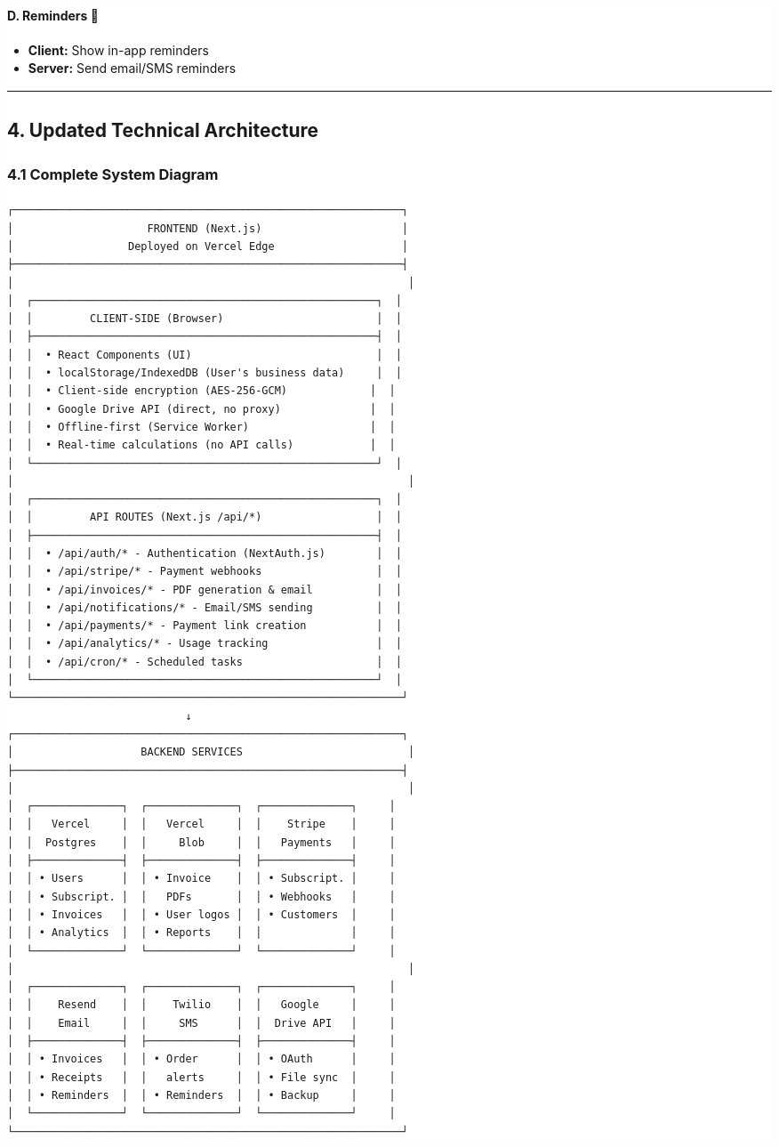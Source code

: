 #### **D. Reminders** 🔄
- **Client:** Show in-app reminders
- **Server:** Send email/SMS reminders

---

## 4. Updated Technical Architecture

### **4.1 Complete System Diagram**

```
┌─────────────────────────────────────────────────────────────┐
│                     FRONTEND (Next.js)                      │
│                  Deployed on Vercel Edge                    │
├─────────────────────────────────────────────────────────────┤
│                                                              │
│  ┌──────────────────────────────────────────────────────┐  │
│  │         CLIENT-SIDE (Browser)                        │  │
│  ├──────────────────────────────────────────────────────┤  │
│  │  • React Components (UI)                             │  │
│  │  • localStorage/IndexedDB (User's business data)     │  │
│  │  • Client-side encryption (AES-256-GCM)             │  │
│  │  • Google Drive API (direct, no proxy)              │  │
│  │  • Offline-first (Service Worker)                   │  │
│  │  • Real-time calculations (no API calls)            │  │
│  └──────────────────────────────────────────────────────┘  │
│                                                              │
│  ┌──────────────────────────────────────────────────────┐  │
│  │         API ROUTES (Next.js /api/*)                  │  │
│  ├──────────────────────────────────────────────────────┤  │
│  │  • /api/auth/* - Authentication (NextAuth.js)        │  │
│  │  • /api/stripe/* - Payment webhooks                  │  │
│  │  • /api/invoices/* - PDF generation & email          │  │
│  │  • /api/notifications/* - Email/SMS sending          │  │
│  │  • /api/payments/* - Payment link creation           │  │
│  │  • /api/analytics/* - Usage tracking                 │  │
│  │  • /api/cron/* - Scheduled tasks                     │  │
│  └──────────────────────────────────────────────────────┘  │
└─────────────────────────────────────────────────────────────┘
                            ↓
┌─────────────────────────────────────────────────────────────┐
│                    BACKEND SERVICES                          │
├─────────────────────────────────────────────────────────────┤
│                                                              │
│  ┌──────────────┐  ┌──────────────┐  ┌──────────────┐     │
│  │   Vercel     │  │   Vercel     │  │    Stripe    │     │
│  │  Postgres    │  │     Blob     │  │   Payments   │     │
│  ├──────────────┤  ├──────────────┤  ├──────────────┤     │
│  │ • Users      │  │ • Invoice    │  │ • Subscript. │     │
│  │ • Subscript. │  │   PDFs       │  │ • Webhooks   │     │
│  │ • Invoices   │  │ • User logos │  │ • Customers  │     │
│  │ • Analytics  │  │ • Reports    │  │              │     │
│  └──────────────┘  └──────────────┘  └──────────────┘     │
│                                                              │
│  ┌──────────────┐  ┌──────────────┐  ┌──────────────┐     │
│  │    Resend    │  │    Twilio    │  │   Google     │     │
│  │    Email     │  │     SMS      │  │  Drive API   │     │
│  ├──────────────┤  ├──────────────┤  ├──────────────┤     │
│  │ • Invoices   │  │ • Order      │  │ • OAuth      │     │
│  │ • Receipts   │  │   alerts     │  │ • File sync  │     │
│  │ • Reminders  │  │ • Reminders  │  │ • Backup     │     │
│  └──────────────┘  └──────────────┘  └──────────────┘     │
└─────────────────────────────────────────────────────────────┘
```